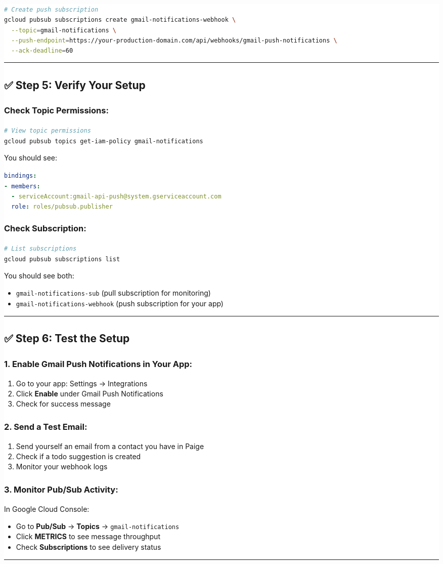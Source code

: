 ```bash
# Create push subscription
gcloud pubsub subscriptions create gmail-notifications-webhook \
  --topic=gmail-notifications \
  --push-endpoint=https://your-production-domain.com/api/webhooks/gmail-push-notifications \
  --ack-deadline=60
```

---

## ✅ **Step 5: Verify Your Setup**

### **Check Topic Permissions**:
```bash
# View topic permissions
gcloud pubsub topics get-iam-policy gmail-notifications
```

You should see:
```yaml
bindings:
- members:
  - serviceAccount:gmail-api-push@system.gserviceaccount.com
  role: roles/pubsub.publisher
```

### **Check Subscription**:
```bash
# List subscriptions
gcloud pubsub subscriptions list
```

You should see both:
- `gmail-notifications-sub` (pull subscription for monitoring)
- `gmail-notifications-webhook` (push subscription for your app)

---

## ✅ **Step 6: Test the Setup**

### **1. Enable Gmail Push Notifications in Your App**:
1. Go to your app: Settings → Integrations
2. Click **Enable** under Gmail Push Notifications
3. Check for success message

### **2. Send a Test Email**:
1. Send yourself an email from a contact you have in Paige
2. Check if a todo suggestion is created
3. Monitor your webhook logs

### **3. Monitor Pub/Sub Activity**:
In Google Cloud Console:
- Go to **Pub/Sub** → **Topics** → `gmail-notifications`
- Click **METRICS** to see message throughput
- Check **Subscriptions** to see delivery status

---